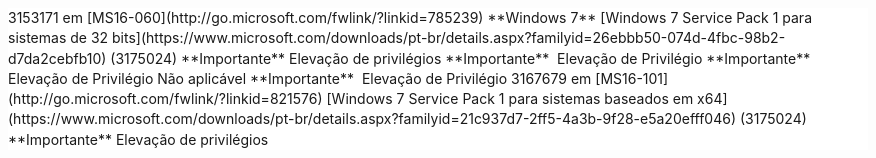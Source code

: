 </td>
<td style="border:1px solid black;">
3153171 em [MS16-060](http://go.microsoft.com/fwlink/?linkid=785239)

</td>
</tr>
<tr>
<td style="border:1px solid black;" colspan="7">
**Windows 7**

</td>
</tr>
<tr>
<td style="border:1px solid black;">
[Windows 7 Service Pack 1 para sistemas de 32 bits](https://www.microsoft.com/downloads/pt-br/details.aspx?familyid=26ebbb50-074d-4fbc-98b2-d7da2cebfb10)  
(3175024)

</td>
<td style="border:1px solid black;">
**Importante**  
Elevação de privilégios

</td>
<td style="border:1px solid black;">
**Importante**   
Elevação de Privilégio

</td>
<td style="border:1px solid black;">
**Importante**   
Elevação de Privilégio

</td>
<td style="border:1px solid black;">
Não aplicável

</td>
<td style="border:1px solid black;">
**Importante**   
Elevação de Privilégio

</td>
<td style="border:1px solid black;">
3167679 em [MS16-101](http://go.microsoft.com/fwlink/?linkid=821576)

</td>
</tr>
<tr>
<td style="border:1px solid black;">
[Windows 7 Service Pack 1 para sistemas baseados em x64](https://www.microsoft.com/downloads/pt-br/details.aspx?familyid=21c937d7-2ff5-4a3b-9f28-e5a20efff046)  
(3175024)

</td>
<td style="border:1px solid black;">
**Importante**  
Elevação de privilégios
